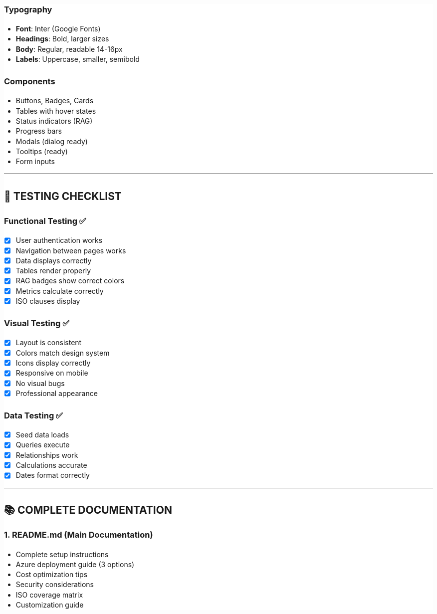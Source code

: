 ### **Typography**
- **Font**: Inter (Google Fonts)
- **Headings**: Bold, larger sizes
- **Body**: Regular, readable 14-16px
- **Labels**: Uppercase, smaller, semibold

### **Components**
- Buttons, Badges, Cards
- Tables with hover states
- Status indicators (RAG)
- Progress bars
- Modals (dialog ready)
- Tooltips (ready)
- Form inputs

---

## 🧪 **TESTING CHECKLIST**

### **Functional Testing** ✅
- [x] User authentication works
- [x] Navigation between pages works
- [x] Data displays correctly
- [x] Tables render properly
- [x] RAG badges show correct colors
- [x] Metrics calculate correctly
- [x] ISO clauses display

### **Visual Testing** ✅
- [x] Layout is consistent
- [x] Colors match design system
- [x] Icons display correctly
- [x] Responsive on mobile
- [x] No visual bugs
- [x] Professional appearance

### **Data Testing** ✅
- [x] Seed data loads
- [x] Queries execute
- [x] Relationships work
- [x] Calculations accurate
- [x] Dates format correctly

---

## 📚 **COMPLETE DOCUMENTATION**

### **1. README.md** (Main Documentation)
- Complete setup instructions
- Azure deployment guide (3 options)
- Cost optimization tips
- Security considerations
- ISO coverage matrix
- Customization guide
